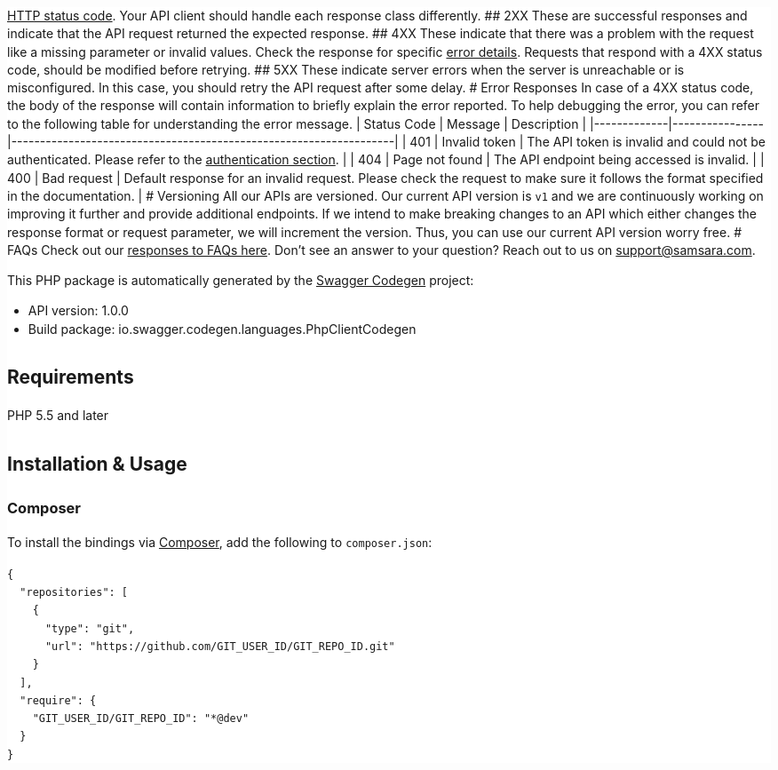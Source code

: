 [HTTP status code](https://en.wikipedia.org/wiki/List_of_HTTP_status_codes). Your API client should handle each response class differently.  ## 2XX  These are successful responses and indicate that the API request returned the expected response.  ## 4XX  These indicate that there was a problem with the request like a missing parameter or invalid values. Check the response for specific [error details](#section/Error-Responses). Requests that respond with a 4XX status code, should be modified before retrying.  ## 5XX  These indicate server errors when the server is unreachable or is misconfigured. In this case, you should retry the API request after some delay.  # Error Responses  In case of a 4XX status code, the body of the response will contain information to briefly explain the error reported. To help debugging the error, you can refer to the following table for understanding the error message.  | Status Code | Message | Description | |-------------|----------------|-------------------------------------------------------------------| | 401 | Invalid token | The API token is invalid and could not be authenticated. Please refer to the [authentication section](#section/Authentication). | | 404 | Page not found | The API endpoint being accessed is invalid. | | 400 | Bad request | Default response for an invalid request. Please check the request to make sure it follows the format specified in the documentation. |  # Versioning  All our APIs are versioned. Our current API version is `v1` and we are continuously working on improving it further and provide additional endpoints. If we intend to make breaking changes to an API which either changes the response format or request parameter, we will increment the version. Thus, you can use our current API version worry free.  # FAQs  Check out our [responses to FAQs here](https://kb.samsara.com/hc/en-us/sections/360000538054-APIs). Don’t see an answer to your question? Reach out to us on [support@samsara.com](mailto:support@samsara.com).

This PHP package is automatically generated by the [Swagger Codegen](https://github.com/swagger-api/swagger-codegen) project:

- API version: 1.0.0
- Build package: io.swagger.codegen.languages.PhpClientCodegen

## Requirements

PHP 5.5 and later

## Installation & Usage
### Composer

To install the bindings via [Composer](http://getcomposer.org/), add the following to `composer.json`:

```
{
  "repositories": [
    {
      "type": "git",
      "url": "https://github.com/GIT_USER_ID/GIT_REPO_ID.git"
    }
  ],
  "require": {
    "GIT_USER_ID/GIT_REPO_ID": "*@dev"
  }
}
```
